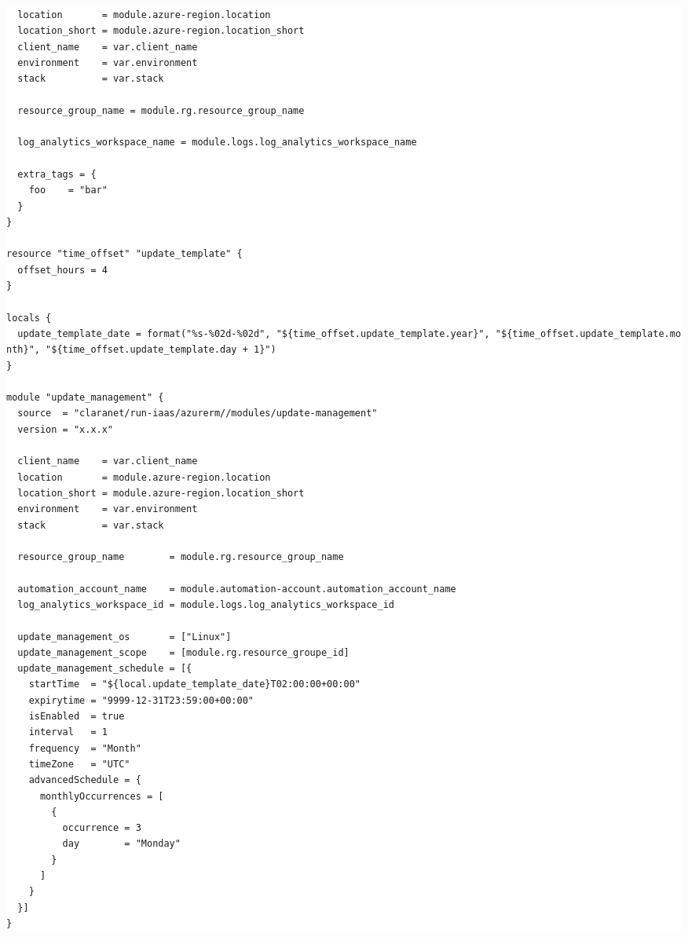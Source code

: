 ```hcl
  location       = module.azure-region.location
  location_short = module.azure-region.location_short
  client_name    = var.client_name
  environment    = var.environment
  stack          = var.stack

  resource_group_name = module.rg.resource_group_name

  log_analytics_workspace_name = module.logs.log_analytics_workspace_name

  extra_tags = {
    foo    = "bar"
  }
}

resource "time_offset" "update_template" {
  offset_hours = 4
}

locals {
  update_template_date = format("%s-%02d-%02d", "${time_offset.update_template.year}", "${time_offset.update_template.month}", "${time_offset.update_template.day + 1}")
}

module "update_management" {
  source  = "claranet/run-iaas/azurerm//modules/update-management"
  version = "x.x.x"

  client_name    = var.client_name
  location       = module.azure-region.location
  location_short = module.azure-region.location_short
  environment    = var.environment
  stack          = var.stack

  resource_group_name        = module.rg.resource_group_name

  automation_account_name    = module.automation-account.automation_account_name
  log_analytics_workspace_id = module.logs.log_analytics_workspace_id

  update_management_os       = ["Linux"]
  update_management_scope    = [module.rg.resource_groupe_id]
  update_management_schedule = [{
    startTime  = "${local.update_template_date}T02:00:00+00:00"
    expirytime = "9999-12-31T23:59:00+00:00"
    isEnabled  = true
    interval   = 1
    frequency  = "Month"
    timeZone   = "UTC"
    advancedSchedule = {
      monthlyOccurrences = [
        {
          occurrence = 3
          day        = "Monday"
        }
      ]
    }
  }]
}
```
